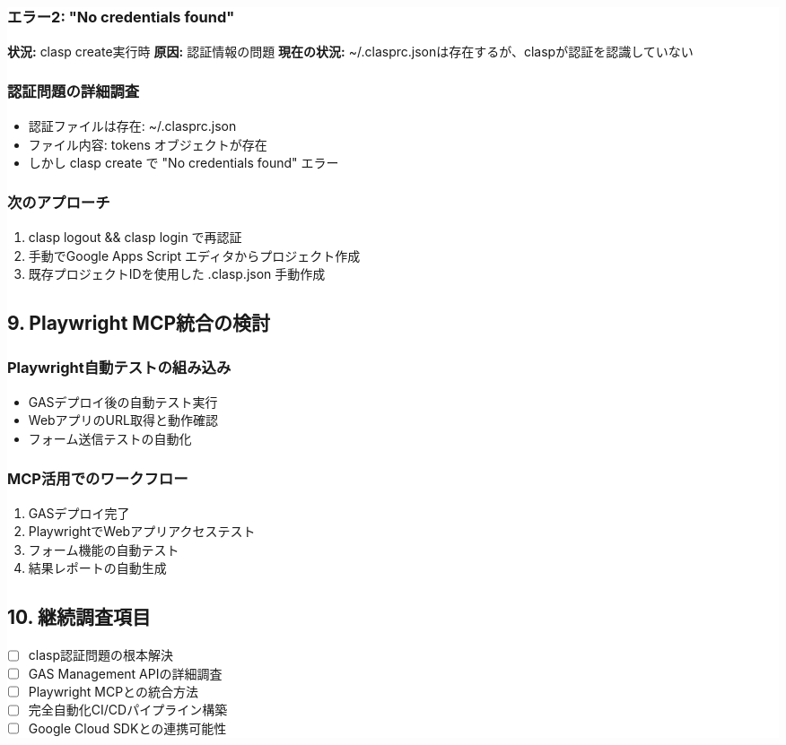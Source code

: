 ### エラー2: "No credentials found"
**状況:** clasp create実行時
**原因:** 認証情報の問題
**現在の状況:** ~/.clasprc.jsonは存在するが、claspが認証を認識していない

### 認証問題の詳細調査
- 認証ファイルは存在: ~/.clasprc.json
- ファイル内容: tokens オブジェクトが存在
- しかし clasp create で "No credentials found" エラー

### 次のアプローチ
1. clasp logout && clasp login で再認証
2. 手動でGoogle Apps Script エディタからプロジェクト作成
3. 既存プロジェクトIDを使用した .clasp.json 手動作成

## 9. Playwright MCP統合の検討

### Playwright自動テストの組み込み
- GASデプロイ後の自動テスト実行
- WebアプリのURL取得と動作確認
- フォーム送信テストの自動化

### MCP活用でのワークフロー
1. GASデプロイ完了
2. PlaywrightでWebアプリアクセステスト
3. フォーム機能の自動テスト
4. 結果レポートの自動生成

## 10. 継続調査項目

- [ ] clasp認証問題の根本解決
- [ ] GAS Management APIの詳細調査
- [ ] Playwright MCPとの統合方法
- [ ] 完全自動化CI/CDパイプライン構築
- [ ] Google Cloud SDKとの連携可能性